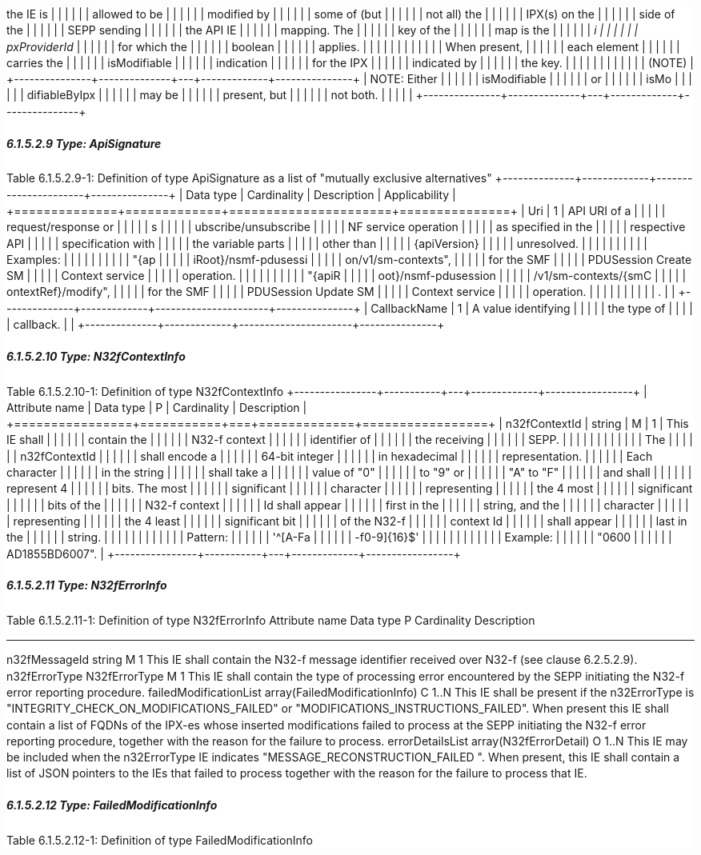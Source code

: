 the IE is | | | | | | allowed to be | | | | | | modified by | | | | | | some of (but | | | | | | not all) the | | | | | | IPX(s) on the | | | | | | side of the | | | | | | SEPP sending | | | | | | the API IE | | | | | | mapping. The | | | | | | key of the | | | | | | map is the | | | | | | _i | | | | | | pxProviderId_ | | | | | | for which the | | | | | | boolean | | | | | | applies. | | | | | | | | | | | | When present, | | | | | | each element | | | | | | carries the | | | | | | isModifiable | | | | | | indication | | | | | | for the IPX | | | | | | indicated by | | | | | | the key. | | | | | | | | | | | | (NOTE) | +---------------+--------------+---+-------------+---------------+ | NOTE: Either | | | | | | isModifiable | | | | | | or | | | | | | isMo | | | | | | difiableByIpx | | | | | | may be | | | | | | present, but | | | | | | not both. | | | | | +---------------+--------------+---+-------------+---------------+
##### 6.1.5.2.9 Type: ApiSignature
Table 6.1.5.2.9-1: Definition of type ApiSignature as a list of \"mutually
exclusive alternatives\"
+--------------+-------------+----------------------+---------------+ | Data type | Cardinality | Description | Applicability | +==============+=============+======================+===============+ | Uri | 1 | API URI of a | | | | | request/response or | | | | | s | | | | | ubscribe/unsubscribe | | | | | NF service operation | | | | | as specified in the | | | | | respective API | | | | | specification with | | | | | the variable parts | | | | | other than | | | | | {apiVersion} | | | | | unresolved. | | | | | | | | | | Examples: | | | | | | | | | | \"{ap | | | | | iRoot}/nsmf-pdusessi | | | | | on/v1/sm-contexts\", | | | | | for the SMF | | | | | PDUSession Create SM | | | | | Context service | | | | | operation. | | | | | | | | | | \"{apiR | | | | | oot}/nsmf-pdusession | | | | | /v1/sm-contexts/{smC | | | | | ontextRef}/modify\", | | | | | for the SMF | | | | | PDUSession Update SM | | | | | Context service | | | | | operation. | | | | | | | | | | . | | +--------------+-------------+----------------------+---------------+ | CallbackName | 1 | A value identifying | | | | | the type of | | | | | callback. | | +--------------+-------------+----------------------+---------------+
##### 6.1.5.2.10 Type: N32fContextInfo
Table 6.1.5.2.10-1: Definition of type N32fContextInfo
+----------------+-----------+---+-------------+-----------------+ | Attribute name | Data type | P | Cardinality | Description | +================+===========+===+=============+=================+ | n32fContextId | string | M | 1 | This IE shall | | | | | | contain the | | | | | | N32-f context | | | | | | identifier of | | | | | | the receiving | | | | | | SEPP. | | | | | | | | | | | | The | | | | | | n32fContextId | | | | | | shall encode a | | | | | | 64-bit integer | | | | | | in hexadecimal | | | | | | representation. | | | | | | Each character | | | | | | in the string | | | | | | shall take a | | | | | | value of \"0\" | | | | | | to \"9\" or | | | | | | \"A\" to \"F\" | | | | | | and shall | | | | | | represent 4 | | | | | | bits. The most | | | | | | significant | | | | | | character | | | | | | representing | | | | | | the 4 most | | | | | | significant | | | | | | bits of the | | | | | | N32-f context | | | | | | Id shall appear | | | | | | first in the | | | | | | string, and the | | | | | | character | | | | | | representing | | | | | | the 4 least | | | | | | significant bit | | | | | | of the N32-f | | | | | | context Id | | | | | | shall appear | | | | | | last in the | | | | | | string. | | | | | | | | | | | | Pattern: | | | | | | \'\^[A-Fa | | | | | | -f0-9]{16}\$\' | | | | | | | | | | | | Example: | | | | | | \"0600 | | | | | | AD1855BD6007\". | +----------------+-----------+---+-------------+-----------------+
##### 6.1.5.2.11 Type: N32fErrorInfo
Table 6.1.5.2.11-1: Definition of type N32fErrorInfo
Attribute name Data type P Cardinality Description
* * *
n32fMessageId string M 1 This IE shall contain the N32-f message identifier
received over N32-f (see clause 6.2.5.2.9). n32fErrorType N32fErrorType M 1
This IE shall contain the type of processing error encountered by the SEPP
initiating the N32-f error reporting procedure. failedModificationList
array(FailedModificationInfo) C 1..N This IE shall be present if the
n32ErrorType is \"INTEGRITY_CHECK_ON_MODIFICATIONS_FAILED\" or
\"MODIFICATIONS_INSTRUCTIONS_FAILED\". When present this IE shall contain a
list of FQDNs of the IPX-es whose inserted modifications failed to process at
the SEPP initiating the N32-f error reporting procedure, together with the
reason for the failure to process. errorDetailsList array(N32fErrorDetail) O
1..N This IE may be included when the n32ErrorType IE indicates
\"MESSAGE_RECONSTRUCTION_FAILED \". When present, this IE shall contain a list
of JSON pointers to the IEs that failed to process together with the reason
for the failure to process that IE.
##### 6.1.5.2.12 Type: FailedModificationInfo
Table 6.1.5.2.12-1: Definition of type FailedModificationInfo